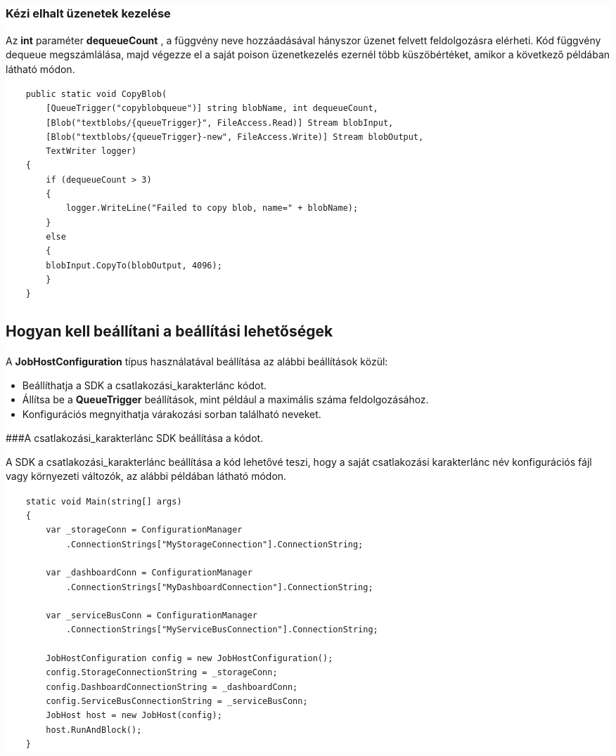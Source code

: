 ### <a name="manual-poison-message-handling"></a>Kézi elhalt üzenetek kezelése

Az **int** paraméter **dequeueCount** , a függvény neve hozzáadásával hányszor üzenet felvett feldolgozásra elérheti. Kód függvény dequeue megszámlálása, majd végezze el a saját poison üzenetkezelés ezernél több küszöbértéket, amikor a következő példában látható módon.

        public static void CopyBlob(
            [QueueTrigger("copyblobqueue")] string blobName, int dequeueCount,
            [Blob("textblobs/{queueTrigger}", FileAccess.Read)] Stream blobInput,
            [Blob("textblobs/{queueTrigger}-new", FileAccess.Write)] Stream blobOutput,
            TextWriter logger)
        {
            if (dequeueCount > 3)
            {
                logger.WriteLine("Failed to copy blob, name=" + blobName);
            }
            else
            {
            blobInput.CopyTo(blobOutput, 4096);
            }
        }

## <a name="how-to-set-configuration-options"></a>Hogyan kell beállítani a beállítási lehetőségek

A **JobHostConfiguration** típus használatával beállítása az alábbi beállítások közül:

* Beállíthatja a SDK a csatlakozási_karakterlánc kódot.
* Állítsa be a **QueueTrigger** beállítások, mint például a maximális száma feldolgozásához.
* Konfigurációs megnyithatja várakozási sorban található neveket.

###<a name="set-sdk-connection-strings-in-code"></a>A csatlakozási_karakterlánc SDK beállítása a kódot.

A SDK a csatlakozási_karakterlánc beállítása a kód lehetővé teszi, hogy a saját csatlakozási karakterlánc név konfigurációs fájl vagy környezeti változók, az alábbi példában látható módon.

        static void Main(string[] args)
        {
            var _storageConn = ConfigurationManager
                .ConnectionStrings["MyStorageConnection"].ConnectionString;

            var _dashboardConn = ConfigurationManager
                .ConnectionStrings["MyDashboardConnection"].ConnectionString;

            var _serviceBusConn = ConfigurationManager
                .ConnectionStrings["MyServiceBusConnection"].ConnectionString;

            JobHostConfiguration config = new JobHostConfiguration();
            config.StorageConnectionString = _storageConn;
            config.DashboardConnectionString = _dashboardConn;
            config.ServiceBusConnectionString = _serviceBusConn;
            JobHost host = new JobHost(config);
            host.RunAndBlock();
        }
